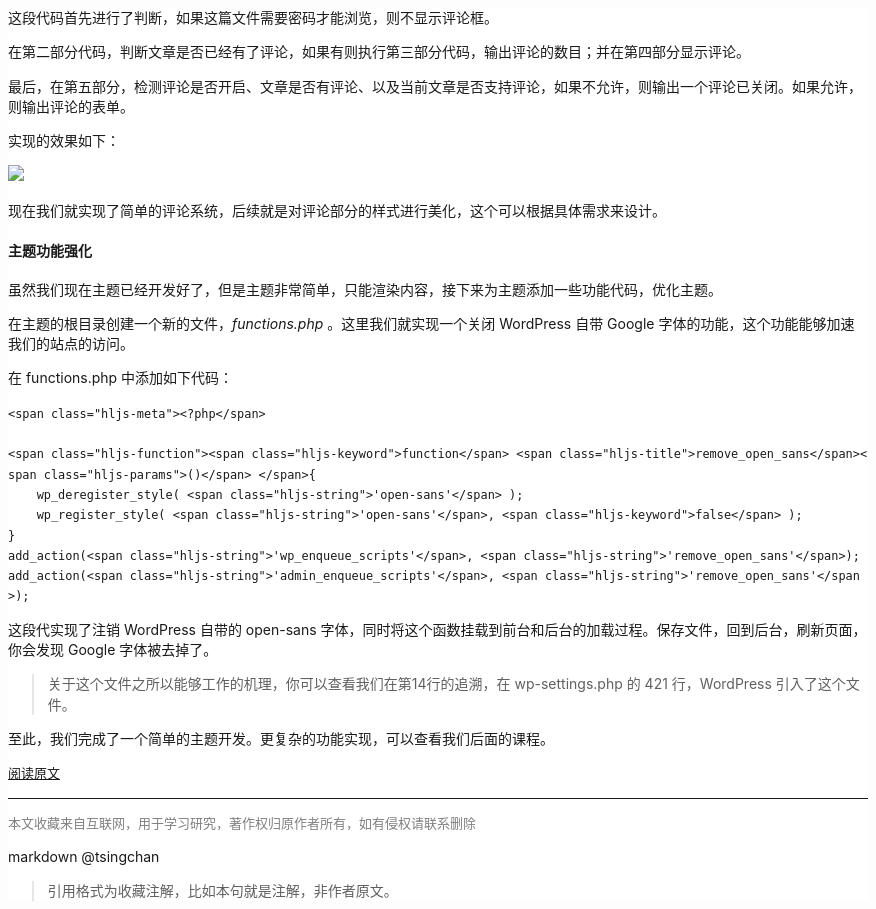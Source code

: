 这段代码首先进行了判断，如果这篇文件需要密码才能浏览，则不显示评论框。

在第二部分代码，判断文章是否已经有了评论，如果有则执行第三部分代码，输出评论的数目；并在第四部分显示评论。

最后，在第五部分，检测评论是否开启、文章是否有评论、以及当前文章是否支持评论，如果不允许，则输出一个评论已关闭。如果允许，则输出评论的表单。

实现的效果如下：

![](https://ws2.sinaimg.cn/large/006tNc79gy1fmxjhe7r3rj30m10ov3z1.jpg)

现在我们就实现了简单的评论系统，后续就是对评论部分的样式进行美化，这个可以根据具体需求来设计。

#### 主题功能强化

虽然我们现在主题已经开发好了，但是主题非常简单，只能渲染内容，接下来为主题添加一些功能代码，优化主题。

在主题的根目录创建一个新的文件，*functions.php* 。这里我们就实现一个关闭 WordPress 自带 Google 字体的功能，这个功能能够加速我们的站点的访问。

在 functions.php 中添加如下代码：

```
<span class="hljs-meta"><?php</span>

<span class="hljs-function"><span class="hljs-keyword">function</span> <span class="hljs-title">remove_open_sans</span><span class="hljs-params">()</span> </span>{
    wp_deregister_style( <span class="hljs-string">'open-sans'</span> );
    wp_register_style( <span class="hljs-string">'open-sans'</span>, <span class="hljs-keyword">false</span> );
}
add_action(<span class="hljs-string">'wp_enqueue_scripts'</span>, <span class="hljs-string">'remove_open_sans'</span>);
add_action(<span class="hljs-string">'admin_enqueue_scripts'</span>, <span class="hljs-string">'remove_open_sans'</span>);

```

这段代实现了注销 WordPress 自带的 open-sans 字体，同时将这个函数挂载到前台和后台的加载过程。保存文件，回到后台，刷新页面，你会发现 Google 字体被去掉了。

> 关于这个文件之所以能够工作的机理，你可以查看我们在第14行的追溯，在 wp-settings.php 的 421 行，WordPress 引入了这个文件。

至此，我们完成了一个简单的主题开发。更复杂的功能实现，可以查看我们后面的课程。

<font size=2 color=grey>[阅读原文](https://www.easywpbook.com/theme/intro.html)</font>


----
<font size=2 color='grey'>本文收藏来自互联网，用于学习研究，著作权归原作者所有，如有侵权请联系删除</font>

markdown @tsingchan 

> 引用格式为收藏注解，比如本句就是注解，非作者原文。
